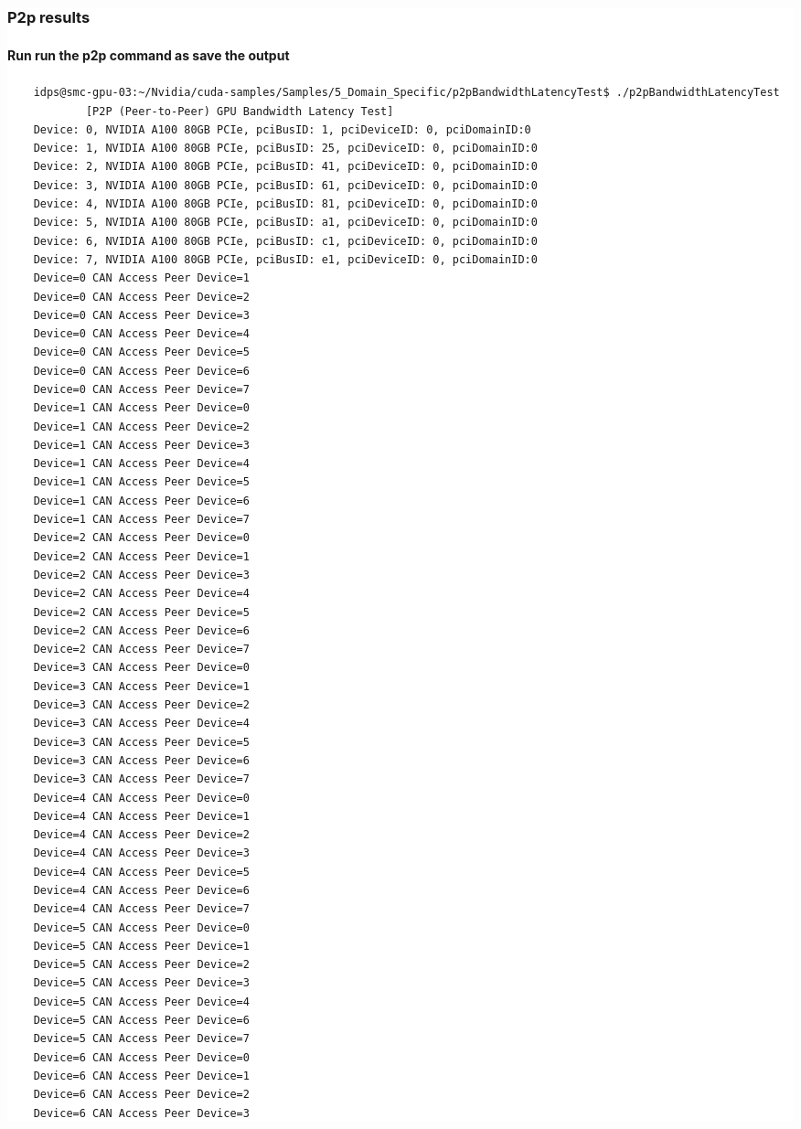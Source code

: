 



### P2p results

#### Run run the p2p command as save the output

        idps@smc-gpu-03:~/Nvidia/cuda-samples/Samples/5_Domain_Specific/p2pBandwidthLatencyTest$ ./p2pBandwidthLatencyTest
                [P2P (Peer-to-Peer) GPU Bandwidth Latency Test]
        Device: 0, NVIDIA A100 80GB PCIe, pciBusID: 1, pciDeviceID: 0, pciDomainID:0
        Device: 1, NVIDIA A100 80GB PCIe, pciBusID: 25, pciDeviceID: 0, pciDomainID:0
        Device: 2, NVIDIA A100 80GB PCIe, pciBusID: 41, pciDeviceID: 0, pciDomainID:0
        Device: 3, NVIDIA A100 80GB PCIe, pciBusID: 61, pciDeviceID: 0, pciDomainID:0
        Device: 4, NVIDIA A100 80GB PCIe, pciBusID: 81, pciDeviceID: 0, pciDomainID:0
        Device: 5, NVIDIA A100 80GB PCIe, pciBusID: a1, pciDeviceID: 0, pciDomainID:0
        Device: 6, NVIDIA A100 80GB PCIe, pciBusID: c1, pciDeviceID: 0, pciDomainID:0
        Device: 7, NVIDIA A100 80GB PCIe, pciBusID: e1, pciDeviceID: 0, pciDomainID:0
        Device=0 CAN Access Peer Device=1
        Device=0 CAN Access Peer Device=2
        Device=0 CAN Access Peer Device=3
        Device=0 CAN Access Peer Device=4
        Device=0 CAN Access Peer Device=5
        Device=0 CAN Access Peer Device=6
        Device=0 CAN Access Peer Device=7
        Device=1 CAN Access Peer Device=0
        Device=1 CAN Access Peer Device=2
        Device=1 CAN Access Peer Device=3
        Device=1 CAN Access Peer Device=4
        Device=1 CAN Access Peer Device=5
        Device=1 CAN Access Peer Device=6
        Device=1 CAN Access Peer Device=7
        Device=2 CAN Access Peer Device=0
        Device=2 CAN Access Peer Device=1
        Device=2 CAN Access Peer Device=3
        Device=2 CAN Access Peer Device=4
        Device=2 CAN Access Peer Device=5
        Device=2 CAN Access Peer Device=6
        Device=2 CAN Access Peer Device=7
        Device=3 CAN Access Peer Device=0
        Device=3 CAN Access Peer Device=1
        Device=3 CAN Access Peer Device=2
        Device=3 CAN Access Peer Device=4
        Device=3 CAN Access Peer Device=5
        Device=3 CAN Access Peer Device=6
        Device=3 CAN Access Peer Device=7
        Device=4 CAN Access Peer Device=0
        Device=4 CAN Access Peer Device=1
        Device=4 CAN Access Peer Device=2
        Device=4 CAN Access Peer Device=3
        Device=4 CAN Access Peer Device=5
        Device=4 CAN Access Peer Device=6
        Device=4 CAN Access Peer Device=7
        Device=5 CAN Access Peer Device=0
        Device=5 CAN Access Peer Device=1
        Device=5 CAN Access Peer Device=2
        Device=5 CAN Access Peer Device=3
        Device=5 CAN Access Peer Device=4
        Device=5 CAN Access Peer Device=6
        Device=5 CAN Access Peer Device=7
        Device=6 CAN Access Peer Device=0
        Device=6 CAN Access Peer Device=1
        Device=6 CAN Access Peer Device=2
        Device=6 CAN Access Peer Device=3